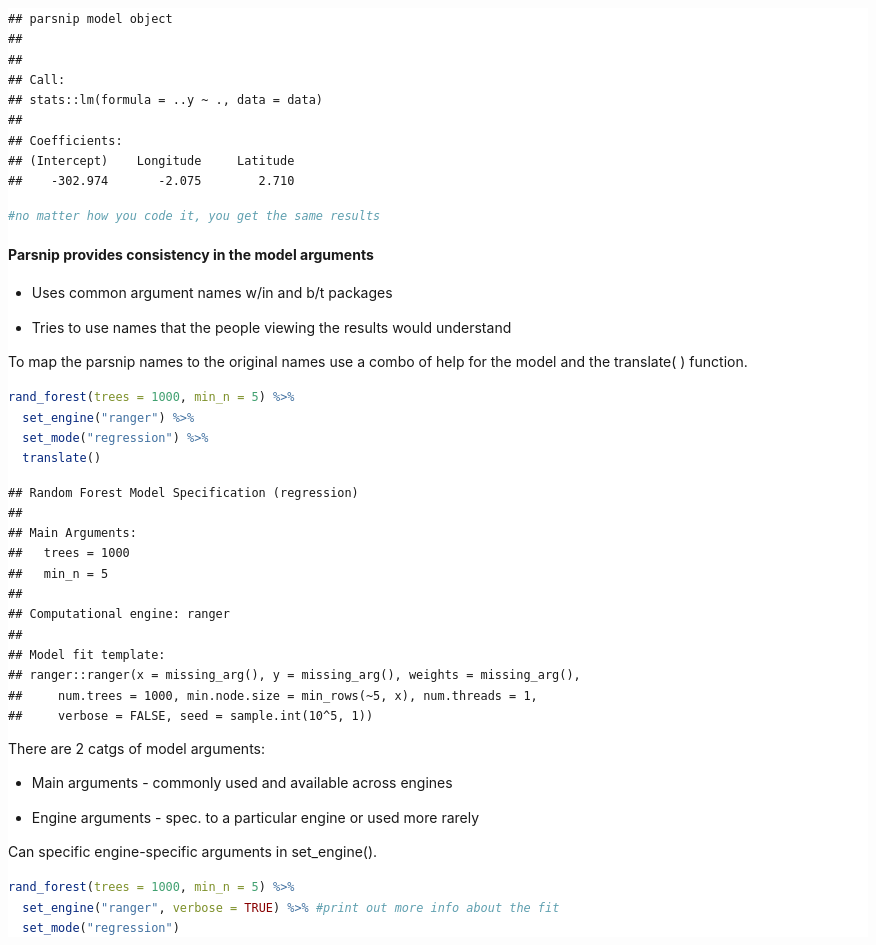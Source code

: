 ```
## parsnip model object
## 
## 
## Call:
## stats::lm(formula = ..y ~ ., data = data)
## 
## Coefficients:
## (Intercept)    Longitude     Latitude  
##    -302.974       -2.075        2.710
```

```r
#no matter how you code it, you get the same results 
```

#### Parsnip provides consistency in the model arguments 

-   Uses common argument names w/in and b/t packages

-   Tries to use names that the people viewing the results would understand

To map the parsnip names to the original names use a combo of help for the model and the translate( ) function.


```r
rand_forest(trees = 1000, min_n = 5) %>% 
  set_engine("ranger") %>% 
  set_mode("regression") %>% 
  translate()
```

```
## Random Forest Model Specification (regression)
## 
## Main Arguments:
##   trees = 1000
##   min_n = 5
## 
## Computational engine: ranger 
## 
## Model fit template:
## ranger::ranger(x = missing_arg(), y = missing_arg(), weights = missing_arg(), 
##     num.trees = 1000, min.node.size = min_rows(~5, x), num.threads = 1, 
##     verbose = FALSE, seed = sample.int(10^5, 1))
```

There are 2 catgs of model arguments:

-   Main arguments - commonly used and available across engines

-   Engine arguments - spec. to a particular engine or used more rarely

Can specific engine-specific arguments in set_engine().


```r
rand_forest(trees = 1000, min_n = 5) %>% 
  set_engine("ranger", verbose = TRUE) %>% #print out more info about the fit 
  set_mode("regression") 
```
